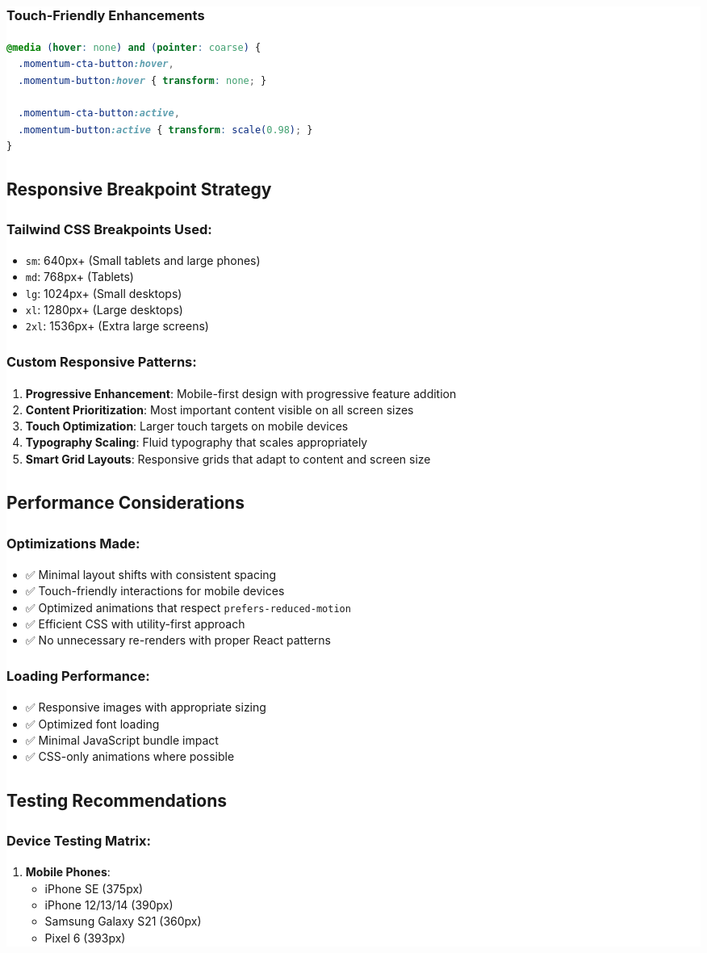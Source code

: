 ### Touch-Friendly Enhancements
```css
@media (hover: none) and (pointer: coarse) {
  .momentum-cta-button:hover,
  .momentum-button:hover { transform: none; }
  
  .momentum-cta-button:active,
  .momentum-button:active { transform: scale(0.98); }
}
```

## Responsive Breakpoint Strategy

### Tailwind CSS Breakpoints Used:
- `sm`: 640px+ (Small tablets and large phones)
- `md`: 768px+ (Tablets)
- `lg`: 1024px+ (Small desktops)
- `xl`: 1280px+ (Large desktops)
- `2xl`: 1536px+ (Extra large screens)

### Custom Responsive Patterns:
1. **Progressive Enhancement**: Mobile-first design with progressive feature addition
2. **Content Prioritization**: Most important content visible on all screen sizes
3. **Touch Optimization**: Larger touch targets on mobile devices
4. **Typography Scaling**: Fluid typography that scales appropriately
5. **Smart Grid Layouts**: Responsive grids that adapt to content and screen size

## Performance Considerations

### Optimizations Made:
- ✅ Minimal layout shifts with consistent spacing
- ✅ Touch-friendly interactions for mobile devices
- ✅ Optimized animations that respect `prefers-reduced-motion`
- ✅ Efficient CSS with utility-first approach
- ✅ No unnecessary re-renders with proper React patterns

### Loading Performance:
- ✅ Responsive images with appropriate sizing
- ✅ Optimized font loading
- ✅ Minimal JavaScript bundle impact
- ✅ CSS-only animations where possible

## Testing Recommendations

### Device Testing Matrix:
1. **Mobile Phones**:
   - iPhone SE (375px)
   - iPhone 12/13/14 (390px)
   - Samsung Galaxy S21 (360px)
   - Pixel 6 (393px)
